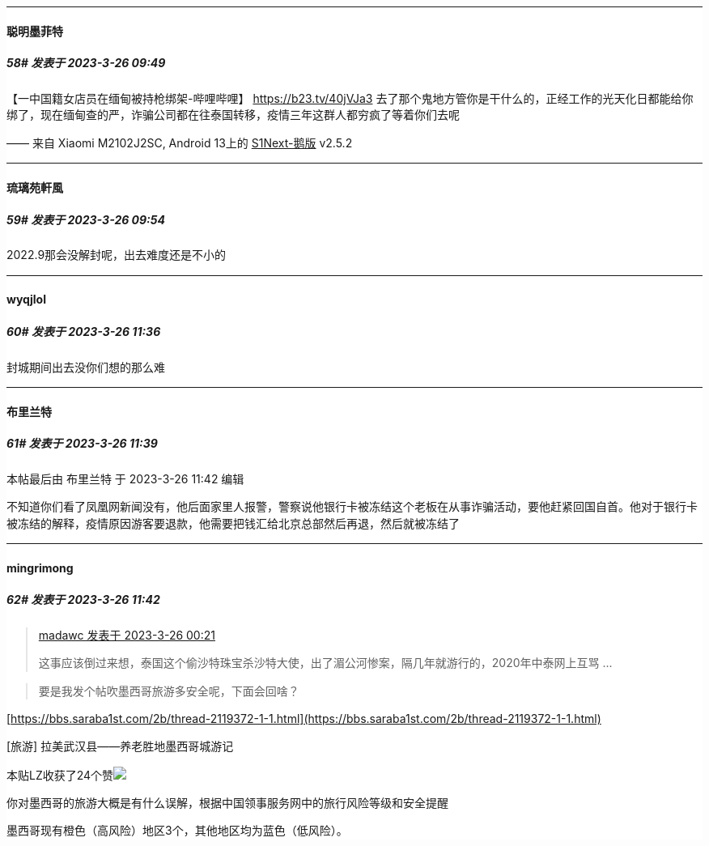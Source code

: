 *****

####  聪明墨菲特  
##### 58#       发表于 2023-3-26 09:49

【一中国籍女店员在缅甸被持枪绑架-哔哩哔哩】 https://b23.tv/40jVJa3
去了那个鬼地方管你是干什么的，正经工作的光天化日都能给你绑了，现在缅甸查的严，诈骗公司都在往泰国转移，疫情三年这群人都穷疯了等着你们去呢

—— 来自 Xiaomi M2102J2SC, Android 13上的 [S1Next-鹅版](https://github.com/ykrank/S1-Next/releases) v2.5.2

*****

####  琉璃苑軒風  
##### 59#       发表于 2023-3-26 09:54

2022.9那会没解封呢，出去难度还是不小的

*****

####  wyqjlol  
##### 60#       发表于 2023-3-26 11:36

封城期间出去没你们想的那么难


*****

####  布里兰特  
##### 61#       发表于 2023-3-26 11:39

 本帖最后由 布里兰特 于 2023-3-26 11:42 编辑 

不知道你们看了凤凰网新闻没有，他后面家里人报警，警察说他银行卡被冻结这个老板在从事诈骗活动，要他赶紧回国自首。他对于银行卡被冻结的解释，疫情原因游客要退款，他需要把钱汇给北京总部然后再退，然后就被冻结了

*****

####  mingrimong  
##### 62#       发表于 2023-3-26 11:42

<blockquote><a href="httphttps://bbs.saraba1st.com/2b/forum.php?mod=redirect&amp;goto=findpost&amp;pid=60225462&amp;ptid=2125860" target="_blank">madawc 发表于 2023-3-26 00:21</a>

这事应该倒过来想，泰国这个偷沙特珠宝杀沙特大使，出了湄公河惨案，隔几年就游行的，2020年中泰网上互骂 ...</blockquote><blockquote>要是我发个帖吹墨西哥旅游多安全呢，下面会回啥？</blockquote>
[https://bbs.saraba1st.com/2b/thread-2119372-1-1.html](https://bbs.saraba1st.com/2b/thread-2119372-1-1.html)

[旅游] 拉美武汉县——养老胜地墨西哥城游记

本贴LZ收获了24个赞<img src="https://static.saraba1st.com/image/smiley/face2017/067.png" referrerpolicy="no-referrer">

你对墨西哥的旅游大概是有什么误解，根据中国领事服务网中的旅行风险等级和安全提醒

墨西哥现有橙色（高风险）地区3个，其他地区均为蓝色（低风险）。
